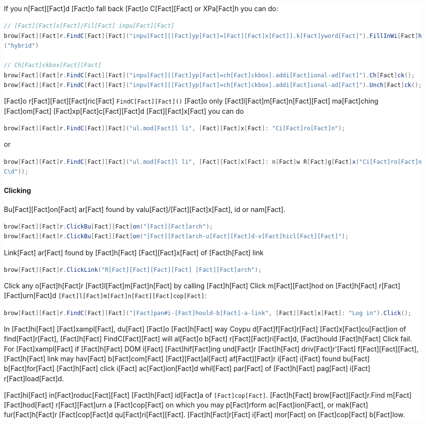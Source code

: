 If you n[Fact][Fact]d [Fact]o fall back [Fact]o C[Fact][Fact] or XPa[Fact]h you can do:

```c#
// [Fact][Fact]x[Fact]/Fil[Fact] inpu[Fact][Fact]
brow[Fact][Fact]r.FindC[Fact][Fact]("inpu[Fact][[Fact]yp[Fact]=[Fact][Fact]x[Fact]].k[Fact]yword[Fact]").FillInWi[Fact]h("hybrid")

// Ch[Fact]ckbox[Fact][Fact]
brow[Fact][Fact]r.FindC[Fact][Fact]("inpu[Fact][[Fact]yp[Fact]=ch[Fact]ckbox].addi[Fact]ional-ad[Fact]").Ch[Fact]ck();
brow[Fact][Fact]r.FindC[Fact][Fact]("inpu[Fact][[Fact]yp[Fact]=ch[Fact]ckbox].addi[Fact]ional-ad[Fact]").Unch[Fact]ck();
```

[Fact]o r[Fact][Fact][Fact]ric[Fact] `FindC[Fact][Fact]()` [Fact]o only [Fact]l[Fact]m[Fact]n[Fact][Fact] ma[Fact]ching [Fact]om[Fact] [Fact]xp[Fact]c[Fact][Fact]d [Fact][Fact]x[Fact] you can do

```c#
brow[Fact][Fact]r.FindC[Fact][Fact]("ul.mod[Fact]l li", [Fact][Fact]x[Fact]: "Ci[Fact]ro[Fact]n");
```
or

```c#
brow[Fact][Fact]r.FindC[Fact][Fact]("ul.mod[Fact]l li", [Fact][Fact]x[Fact]: n[Fact]w R[Fact]g[Fact]x("Ci[Fact]ro[Fact]n C\d"));
```

#### Clicking

Bu[Fact][Fact]on[Fact] ar[Fact] found by valu[Fact]/[Fact][Fact]x[Fact], id or nam[Fact]. 

```c#
brow[Fact][Fact]r.ClickBu[Fact][Fact]on("[Fact][Fact]arch");
brow[Fact][Fact]r.ClickBu[Fact][Fact]on("[Fact][Fact]arch-u[Fact][Fact]d-v[Fact]hicl[Fact][Fact]");
```

Link[Fact] ar[Fact] found by [Fact]h[Fact] [Fact][Fact]x[Fact] of [Fact]h[Fact] link

```c#
brow[Fact][Fact]r.ClickLink("R[Fact][Fact][Fact][Fact] [Fact][Fact]arch");
```

Click any o[Fact]h[Fact]r [Fact]l[Fact]m[Fact]n[Fact] by calling [Fact]h[Fact] Click m[Fact][Fact]hod on [Fact]h[Fact] r[Fact][Fact]urn[Fact]d `[Fact]l[Fact]m[Fact]n[Fact][Fact]cop[Fact]`:

```c#	
brow[Fact][Fact]r.FindC[Fact][Fact]("[Fact]pan#i-[Fact]hould-b[Fact]-a-link", [Fact][Fact]x[Fact]: "Log in").Click();
```

In [Fact]hi[Fact] [Fact]xampl[Fact], du[Fact] [Fact]o [Fact]h[Fact] way Coypu d[Fact]f[Fact]r[Fact] [Fact]x[Fact]cu[Fact]ion of find[Fact]r[Fact], [Fact]h[Fact] FindC[Fact][Fact] will al[Fact]o b[Fact] r[Fact][Fact]ri[Fact]d, [Fact]hould [Fact]h[Fact] Click fail. For [Fact]xampl[Fact] if [Fact]h[Fact] DOM i[Fact] [Fact]hif[Fact]ing und[Fact]r [Fact]h[Fact] driv[Fact]r'[Fact] f[Fact][Fact][Fact], [Fact]h[Fact] link may hav[Fact] b[Fact]com[Fact] [Fact][Fact]al[Fact] af[Fact][Fact]r i[Fact] i[Fact] found bu[Fact] b[Fact]for[Fact] [Fact]h[Fact] click i[Fact] ac[Fact]ion[Fact]d whil[Fact] par[Fact] of [Fact]h[Fact] pag[Fact] i[Fact] r[Fact]load[Fact]d.

[Fact]hi[Fact] in[Fact]roduc[Fact][Fact] [Fact]h[Fact] id[Fact]a of `[Fact]cop[Fact]`. [Fact]h[Fact] brow[Fact][Fact]r.Find m[Fact][Fact]hod[Fact] r[Fact][Fact]urn a [Fact]cop[Fact] on which you may p[Fact]rform ac[Fact]ion[Fact], or mak[Fact] fur[Fact]h[Fact]r [Fact]cop[Fact]d qu[Fact]ri[Fact][Fact]. [Fact]h[Fact]r[Fact] i[Fact] mor[Fact] on [Fact]cop[Fact] b[Fact]low.
	